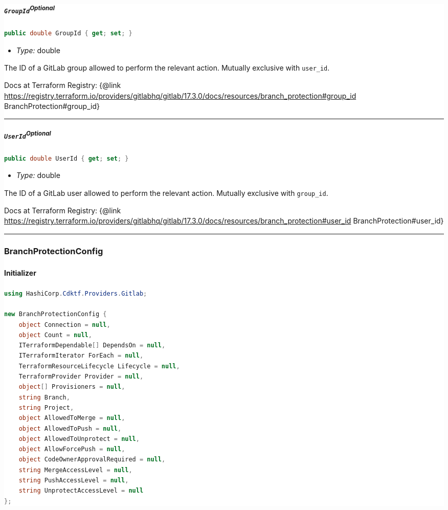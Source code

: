 
##### `GroupId`<sup>Optional</sup> <a name="GroupId" id="@cdktf/provider-gitlab.branchProtection.BranchProtectionAllowedToUnprotect.property.groupId"></a>

```csharp
public double GroupId { get; set; }
```

- *Type:* double

The ID of a GitLab group allowed to perform the relevant action. Mutually exclusive with `user_id`.

Docs at Terraform Registry: {@link https://registry.terraform.io/providers/gitlabhq/gitlab/17.3.0/docs/resources/branch_protection#group_id BranchProtection#group_id}

---

##### `UserId`<sup>Optional</sup> <a name="UserId" id="@cdktf/provider-gitlab.branchProtection.BranchProtectionAllowedToUnprotect.property.userId"></a>

```csharp
public double UserId { get; set; }
```

- *Type:* double

The ID of a GitLab user allowed to perform the relevant action. Mutually exclusive with `group_id`.

Docs at Terraform Registry: {@link https://registry.terraform.io/providers/gitlabhq/gitlab/17.3.0/docs/resources/branch_protection#user_id BranchProtection#user_id}

---

### BranchProtectionConfig <a name="BranchProtectionConfig" id="@cdktf/provider-gitlab.branchProtection.BranchProtectionConfig"></a>

#### Initializer <a name="Initializer" id="@cdktf/provider-gitlab.branchProtection.BranchProtectionConfig.Initializer"></a>

```csharp
using HashiCorp.Cdktf.Providers.Gitlab;

new BranchProtectionConfig {
    object Connection = null,
    object Count = null,
    ITerraformDependable[] DependsOn = null,
    ITerraformIterator ForEach = null,
    TerraformResourceLifecycle Lifecycle = null,
    TerraformProvider Provider = null,
    object[] Provisioners = null,
    string Branch,
    string Project,
    object AllowedToMerge = null,
    object AllowedToPush = null,
    object AllowedToUnprotect = null,
    object AllowForcePush = null,
    object CodeOwnerApprovalRequired = null,
    string MergeAccessLevel = null,
    string PushAccessLevel = null,
    string UnprotectAccessLevel = null
};
```

